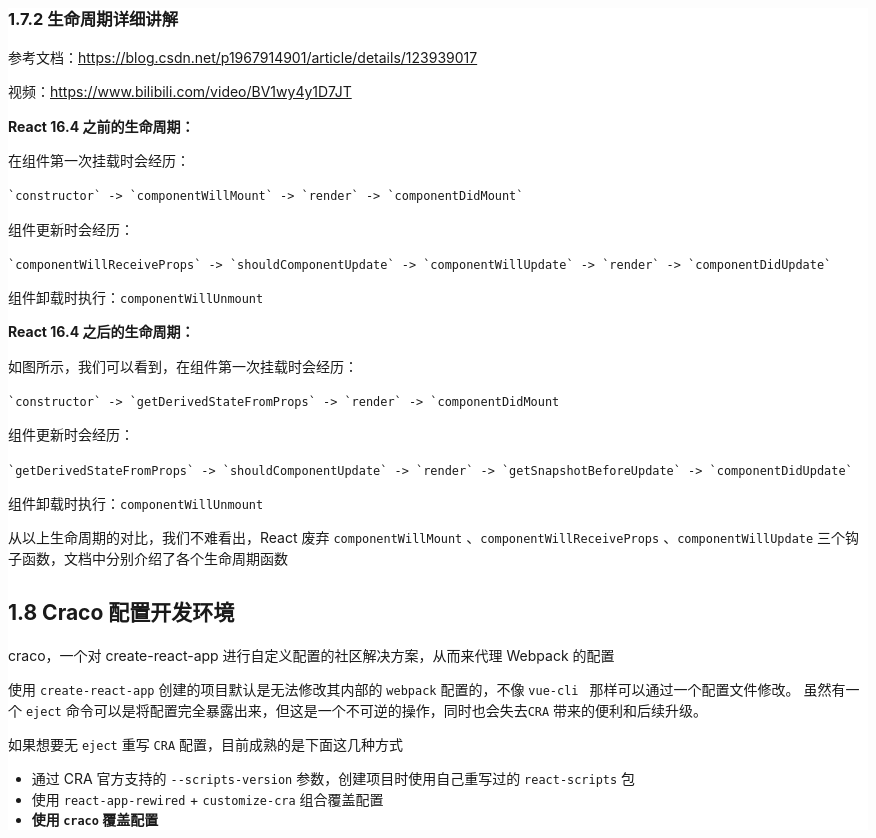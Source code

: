 

### 1.7.2 生命周期详细讲解

参考文档：https://blog.csdn.net/p1967914901/article/details/123939017

视频：https://www.bilibili.com/video/BV1wy4y1D7JT



**React 16.4 之前的生命周期：**

在组件第一次挂载时会经历：

```
`constructor` -> `componentWillMount` -> `render` -> `componentDidMount`
```

组件更新时会经历：

```
`componentWillReceiveProps` -> `shouldComponentUpdate` -> `componentWillUpdate` -> `render` -> `componentDidUpdate`
```

组件卸载时执行：`componentWillUnmount`



**React 16.4 之后的生命周期：**

如图所示，我们可以看到，在组件第一次挂载时会经历：

```
`constructor` -> `getDerivedStateFromProps` -> `render` -> `componentDidMount
```

组件更新时会经历：

```
`getDerivedStateFromProps` -> `shouldComponentUpdate` -> `render` -> `getSnapshotBeforeUpdate` -> `componentDidUpdate`
```

组件卸载时执行：`componentWillUnmount`



从以上生命周期的对比，我们不难看出，React 废弃 `componentWillMount` 、`componentWillReceiveProps` 、`componentWillUpdate` 三个钩子函数，文档中分别介绍了各个生命周期函数



## 1.8 Craco 配置开发环境

craco，一个对 create-react-app 进行自定义配置的社区解决方案，从而来代理 Webpack 的配置

使用 `create-react-app` 创建的项目默认是无法修改其内部的 `webpack` 配置的，不像 `vue-cli ` 那样可以通过一个配置文件修改。 虽然有一个 `eject` 命令可以是将配置完全暴露出来，但这是一个不可逆的操作，同时也会失去`CRA` 带来的便利和后续升级。

如果想要无 `eject` 重写 `CRA` 配置，目前成熟的是下面这几种方式

- 通过 CRA 官方支持的 `--scripts-version` 参数，创建项目时使用自己重写过的 `react-scripts` 包
- 使用 `react-app-rewired` + `customize-cra` 组合覆盖配置
- **使用 `craco` 覆盖配置**
